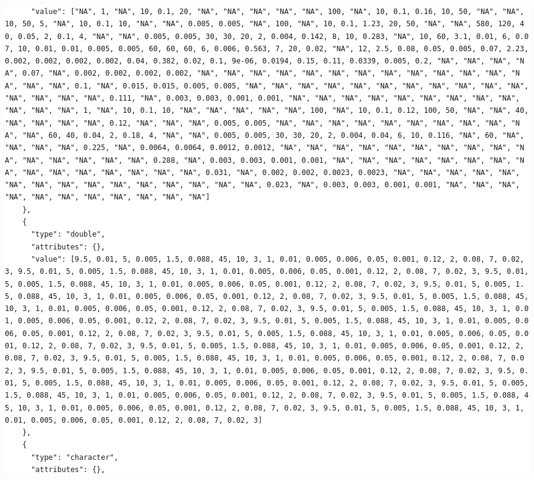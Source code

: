           "value": ["NA", 1, "NA", 10, 0.1, 20, "NA", "NA", "NA", "NA", "NA", 100, "NA", 10, 0.1, 0.16, 10, 50, "NA", "NA", 10, 50, 5, "NA", 10, 0.1, 10, "NA", "NA", 0.005, 0.005, "NA", 100, "NA", 10, 0.1, 1.23, 20, 50, "NA", "NA", 580, 120, 40, 0.05, 2, 0.1, 4, "NA", "NA", 0.005, 0.005, 30, 30, 20, 2, 0.004, 0.142, 8, 10, 0.283, "NA", 10, 60, 3.1, 0.01, 6, 0.07, 10, 0.01, 0.01, 0.005, 0.005, 60, 60, 60, 6, 0.006, 0.563, 7, 20, 0.02, "NA", 12, 2.5, 0.08, 0.05, 0.005, 0.07, 2.23, 0.002, 0.002, 0.002, 0.002, 0.04, 0.382, 0.02, 0.1, 9e-06, 0.0194, 0.15, 0.11, 0.0339, 0.005, 0.2, "NA", "NA", "NA", "NA", 0.07, "NA", 0.002, 0.002, 0.002, 0.002, "NA", "NA", "NA", "NA", "NA", "NA", "NA", "NA", "NA", "NA", "NA", "NA", "NA", "NA", "NA", 0.1, "NA", 0.015, 0.015, 0.005, 0.005, "NA", "NA", "NA", "NA", "NA", "NA", "NA", "NA", "NA", "NA", "NA", "NA", "NA", "NA", "NA", 0.111, "NA", 0.003, 0.003, 0.001, 0.001, "NA", "NA", "NA", "NA", "NA", "NA", "NA", "NA", "NA", "NA", "NA", "NA", 1, "NA", 10, 0.1, 10, "NA", "NA", "NA", "NA", "NA", 100, "NA", 10, 0.1, 0.12, 100, 50, "NA", "NA", 40, "NA", "NA", "NA", "NA", 0.12, "NA", "NA", "NA", 0.005, 0.005, "NA", "NA", "NA", "NA", "NA", "NA", "NA", "NA", "NA", "NA", "NA", 60, 40, 0.04, 2, 0.18, 4, "NA", "NA", 0.005, 0.005, 30, 30, 20, 2, 0.004, 0.04, 6, 10, 0.116, "NA", 60, "NA", "NA", "NA", "NA", 0.225, "NA", 0.0064, 0.0064, 0.0012, 0.0012, "NA", "NA", "NA", "NA", "NA", "NA", "NA", "NA", "NA", "NA", "NA", "NA", "NA", "NA", "NA", 0.288, "NA", 0.003, 0.003, 0.001, 0.001, "NA", "NA", "NA", "NA", "NA", "NA", "NA", "NA", "NA", "NA", "NA", "NA", "NA", "NA", "NA", 0.031, "NA", 0.002, 0.002, 0.0023, 0.0023, "NA", "NA", "NA", "NA", "NA", "NA", "NA", "NA", "NA", "NA", "NA", "NA", "NA", "NA", "NA", 0.023, "NA", 0.003, 0.003, 0.001, 0.001, "NA", "NA", "NA", "NA", "NA", "NA", "NA", "NA", "NA", "NA", "NA"]
        },
        {
          "type": "double",
          "attributes": {},
          "value": [9.5, 0.01, 5, 0.005, 1.5, 0.088, 45, 10, 3, 1, 0.01, 0.005, 0.006, 0.05, 0.001, 0.12, 2, 0.08, 7, 0.02, 3, 9.5, 0.01, 5, 0.005, 1.5, 0.088, 45, 10, 3, 1, 0.01, 0.005, 0.006, 0.05, 0.001, 0.12, 2, 0.08, 7, 0.02, 3, 9.5, 0.01, 5, 0.005, 1.5, 0.088, 45, 10, 3, 1, 0.01, 0.005, 0.006, 0.05, 0.001, 0.12, 2, 0.08, 7, 0.02, 3, 9.5, 0.01, 5, 0.005, 1.5, 0.088, 45, 10, 3, 1, 0.01, 0.005, 0.006, 0.05, 0.001, 0.12, 2, 0.08, 7, 0.02, 3, 9.5, 0.01, 5, 0.005, 1.5, 0.088, 45, 10, 3, 1, 0.01, 0.005, 0.006, 0.05, 0.001, 0.12, 2, 0.08, 7, 0.02, 3, 9.5, 0.01, 5, 0.005, 1.5, 0.088, 45, 10, 3, 1, 0.01, 0.005, 0.006, 0.05, 0.001, 0.12, 2, 0.08, 7, 0.02, 3, 9.5, 0.01, 5, 0.005, 1.5, 0.088, 45, 10, 3, 1, 0.01, 0.005, 0.006, 0.05, 0.001, 0.12, 2, 0.08, 7, 0.02, 3, 9.5, 0.01, 5, 0.005, 1.5, 0.088, 45, 10, 3, 1, 0.01, 0.005, 0.006, 0.05, 0.001, 0.12, 2, 0.08, 7, 0.02, 3, 9.5, 0.01, 5, 0.005, 1.5, 0.088, 45, 10, 3, 1, 0.01, 0.005, 0.006, 0.05, 0.001, 0.12, 2, 0.08, 7, 0.02, 3, 9.5, 0.01, 5, 0.005, 1.5, 0.088, 45, 10, 3, 1, 0.01, 0.005, 0.006, 0.05, 0.001, 0.12, 2, 0.08, 7, 0.02, 3, 9.5, 0.01, 5, 0.005, 1.5, 0.088, 45, 10, 3, 1, 0.01, 0.005, 0.006, 0.05, 0.001, 0.12, 2, 0.08, 7, 0.02, 3, 9.5, 0.01, 5, 0.005, 1.5, 0.088, 45, 10, 3, 1, 0.01, 0.005, 0.006, 0.05, 0.001, 0.12, 2, 0.08, 7, 0.02, 3, 9.5, 0.01, 5, 0.005, 1.5, 0.088, 45, 10, 3, 1, 0.01, 0.005, 0.006, 0.05, 0.001, 0.12, 2, 0.08, 7, 0.02, 3, 9.5, 0.01, 5, 0.005, 1.5, 0.088, 45, 10, 3, 1, 0.01, 0.005, 0.006, 0.05, 0.001, 0.12, 2, 0.08, 7, 0.02, 3, 9.5, 0.01, 5, 0.005, 1.5, 0.088, 45, 10, 3, 1, 0.01, 0.005, 0.006, 0.05, 0.001, 0.12, 2, 0.08, 7, 0.02, 3]
        },
        {
          "type": "character",
          "attributes": {},